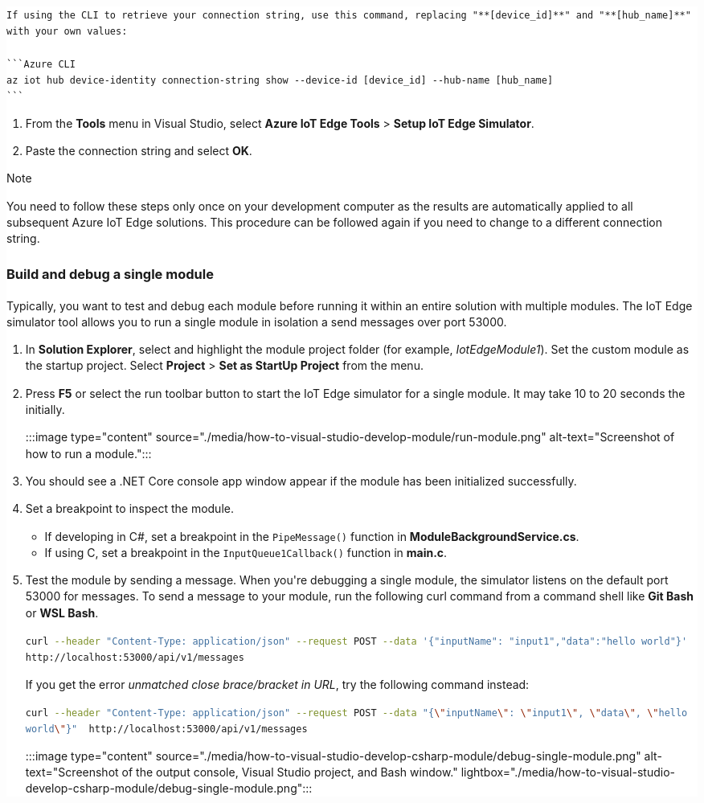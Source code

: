     If using the CLI to retrieve your connection string, use this command, replacing "**[device_id]**" and "**[hub_name]**" with your own values:

    ```Azure CLI
    az iot hub device-identity connection-string show --device-id [device_id] --hub-name [hub_name]
    ```

1. From the **Tools** menu in Visual Studio, select **Azure IoT Edge Tools** > **Setup IoT Edge Simulator**.

1. Paste the connection string and select **OK**.

> [!NOTE]
> You need to follow these steps only once on your development computer as the results are automatically applied to all subsequent Azure IoT Edge solutions. This procedure can be followed again if you need to change to a different connection string.

### Build and debug a single module

Typically, you want to test and debug each module before running it within an entire solution with multiple modules. The IoT Edge simulator tool allows you to run a single module in isolation a send messages over port 53000.

1. In **Solution Explorer**, select and highlight the module project folder (for example, *IotEdgeModule1*). Set the custom module as the startup project. Select **Project** > **Set as StartUp Project** from the menu.

1. Press **F5** or select the run toolbar button to start the IoT Edge simulator for a single module. It may take 10 to 20 seconds the initially.

   :::image type="content" source="./media/how-to-visual-studio-develop-module/run-module.png" alt-text="Screenshot of how to run a module.":::

1. You should see a .NET Core console app window appear if the module has been initialized successfully.

1. Set a breakpoint to inspect the module.

   * If developing in C#, set a breakpoint in the `PipeMessage()` function in **ModuleBackgroundService.cs**.
   * If using C, set a breakpoint in the `InputQueue1Callback()` function in **main.c**.

1. Test the module by sending a message. When you're debugging a single module, the simulator listens on the default port 53000 for messages. To send a message to your module, run the following curl command from a command shell like **Git Bash** or **WSL Bash**.

   ```bash
   curl --header "Content-Type: application/json" --request POST --data '{"inputName": "input1","data":"hello world"}' http://localhost:53000/api/v1/messages
   ```
   If you get the error *unmatched close brace/bracket in URL*, try the following command instead:
   
   ```bash
   curl --header "Content-Type: application/json" --request POST --data "{\"inputName\": \"input1\", \"data\", \"hello world\"}"  http://localhost:53000/api/v1/messages
   ```
  
   :::image type="content" source="./media/how-to-visual-studio-develop-csharp-module/debug-single-module.png" alt-text="Screenshot of the output console, Visual Studio project, and Bash window." lightbox="./media/how-to-visual-studio-develop-csharp-module/debug-single-module.png":::
